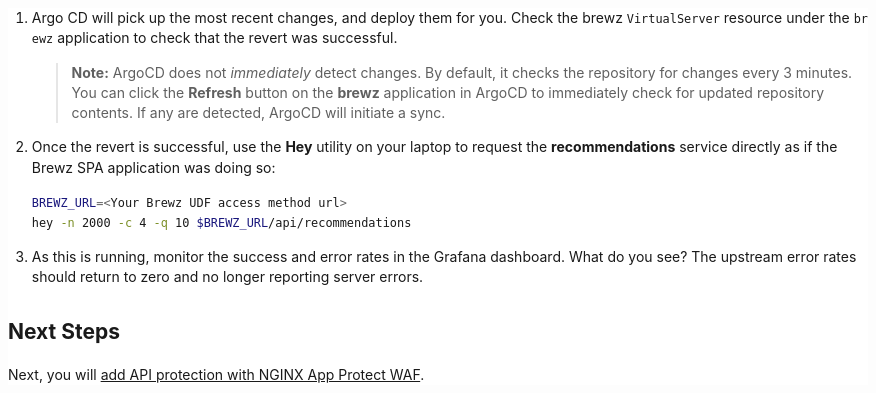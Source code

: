 1. Argo CD will pick up the most recent changes, and deploy them for you. Check the brewz `VirtualServer` resource under the `brewz` application to check that the revert was successful.

    > **Note:** ArgoCD does not *immediately* detect changes. By default, it checks the repository for changes every 3 minutes. You can click the **Refresh** button on the **brewz** application in ArgoCD to immediately check for updated repository contents. If any are detected, ArgoCD will initiate a sync.

1. Once the revert is successful, use the **Hey** utility on your laptop to request the **recommendations** service directly as if the Brewz SPA application was doing so:

    ```bash
    BREWZ_URL=<Your Brewz UDF access method url>
    hey -n 2000 -c 4 -q 10 $BREWZ_URL/api/recommendations
    ```

1. As this is running, monitor the success and error rates in the Grafana dashboard. What do you see? The upstream error rates should return to zero and no longer reporting server errors.

## Next Steps

Next, you will [add API protection with NGINX App Protect WAF](waf.md).
